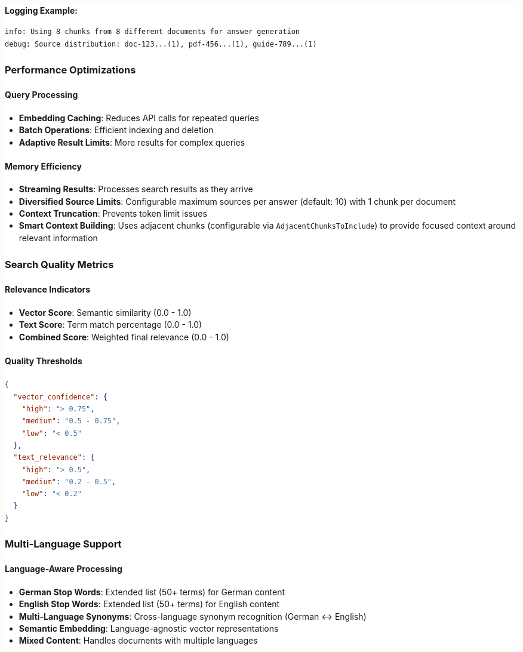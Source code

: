 **Logging Example:**
```
info: Using 8 chunks from 8 different documents for answer generation
debug: Source distribution: doc-123...(1), pdf-456...(1), guide-789...(1)
```

### Performance Optimizations

#### Query Processing
- **Embedding Caching**: Reduces API calls for repeated queries
- **Batch Operations**: Efficient indexing and deletion
- **Adaptive Result Limits**: More results for complex queries

#### Memory Efficiency
- **Streaming Results**: Processes search results as they arrive
- **Diversified Source Limits**: Configurable maximum sources per answer (default: 10) with 1 chunk per document
- **Context Truncation**: Prevents token limit issues
- **Smart Context Building**: Uses adjacent chunks (configurable via `AdjacentChunksToInclude`) to provide focused context around relevant information

### Search Quality Metrics

#### Relevance Indicators
- **Vector Score**: Semantic similarity (0.0 - 1.0)
- **Text Score**: Term match percentage (0.0 - 1.0)
- **Combined Score**: Weighted final relevance (0.0 - 1.0)

#### Quality Thresholds
```json
{
  "vector_confidence": {
    "high": "> 0.75",
    "medium": "0.5 - 0.75", 
    "low": "< 0.5"
  },
  "text_relevance": {
    "high": "> 0.5",
    "medium": "0.2 - 0.5",
    "low": "< 0.2"
  }
}
```

### Multi-Language Support

#### Language-Aware Processing
- **German Stop Words**: Extended list (50+ terms) for German content
- **English Stop Words**: Extended list (50+ terms) for English content
- **Multi-Language Synonyms**: Cross-language synonym recognition (German ↔ English)
- **Semantic Embedding**: Language-agnostic vector representations
- **Mixed Content**: Handles documents with multiple languages
